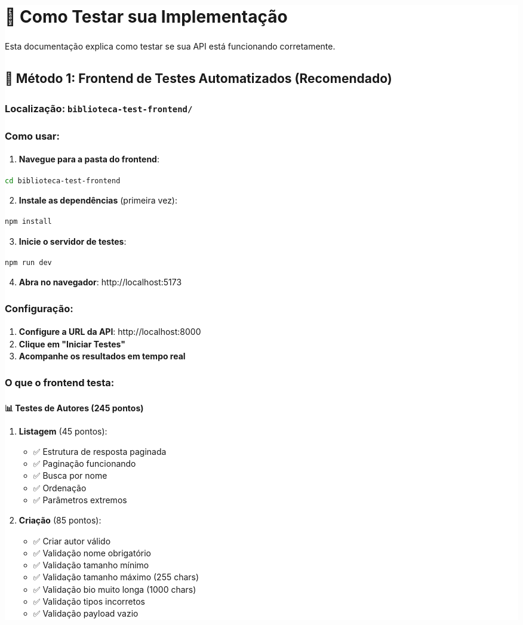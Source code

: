 # 🧪 Como Testar sua Implementação

Esta documentação explica como testar se sua API está funcionando corretamente.

## 🚀 **Método 1: Frontend de Testes Automatizados (Recomendado)**

### **Localização**: `biblioteca-test-frontend/`

### **Como usar:**

1. **Navegue para a pasta do frontend**:
```bash
cd biblioteca-test-frontend
```

2. **Instale as dependências** (primeira vez):
```bash
npm install
```

3. **Inicie o servidor de testes**:
```bash
npm run dev
```

4. **Abra no navegador**: http://localhost:5173

### **Configuração:**

1. **Configure a URL da API**: http://localhost:8000
2. **Clique em "Iniciar Testes"**
3. **Acompanhe os resultados em tempo real**

### **O que o frontend testa:**

#### **📊 Testes de Autores (245 pontos)**

1. **Listagem** (45 pontos):
   - ✅ Estrutura de resposta paginada
   - ✅ Paginação funcionando
   - ✅ Busca por nome
   - ✅ Ordenação
   - ✅ Parâmetros extremos

2. **Criação** (85 pontos):
   - ✅ Criar autor válido
   - ✅ Validação nome obrigatório
   - ✅ Validação tamanho mínimo
   - ✅ Validação tamanho máximo (255 chars)
   - ✅ Validação bio muito longa (1000 chars)
   - ✅ Validação tipos incorretos
   - ✅ Validação payload vazio
